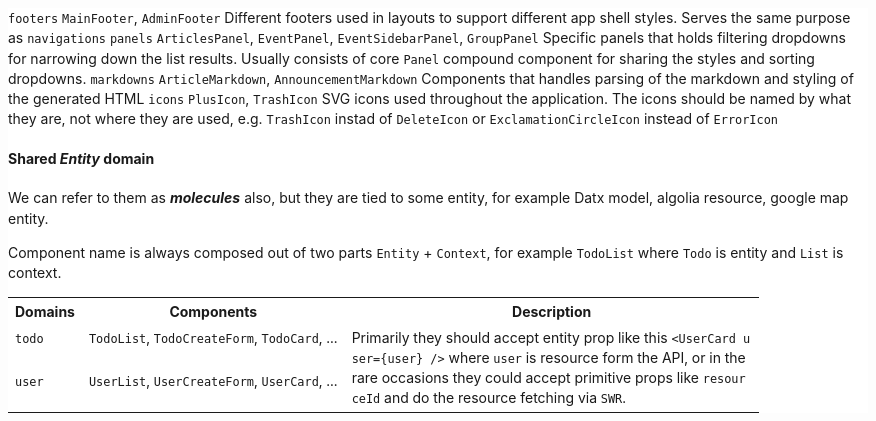   <tr>
    <td><code>footers</code></td>
    <td><code>MainFooter</code>, <code>AdminFooter</code></td>
    <td>Different footers used in layouts to support different app shell styles. Serves the same purpose as <code>navigations</code></td>
  </tr>
  <tr>
    <td><code>panels</code></td>
    <td><code>ArticlesPanel</code>, <code>EventPanel</code>, <code>EventSidebarPanel</code>, <code>GroupPanel</code></td>
    <td>
      Specific panels that holds filtering dropdowns for narrowing down the list results. Usually consists of core <code>Panel</code> compound component for sharing the styles and sorting dropdowns.
    </td>
  </tr>
  <tr>
    <td><code>markdowns</code></td>
    <td><code>ArticleMarkdown</code>, <code>AnnouncementMarkdown</code></td>
    <td>Components that handles parsing of the markdown and styling of the generated HTML</td>
  </tr>
  <tr>
    <td><code>icons</code></td>
    <td><code>PlusIcon</code>, <code>TrashIcon</code></td>
    <td>SVG icons used throughout the application. The icons should be named by what they are, not where they are used, e.g. <code>TrashIcon</code> instad of <code>DeleteIcon</code> or <code>ExclamationCircleIcon</code> instead of <code>ErrorIcon</code></td>
  </tr>
</table>

#### Shared *Entity* domain

We can refer to them as ***molecules*** also, but they are tied to some entity, for example Datx model, algolia resource, google map entity.

Component name is always composed out of two parts `Entity` + `Context`, for example `TodoList` where `Todo` is entity and `List` is context.

<table>
  <tr>
    <th>Domains</th>
    <th>Components</th>
    <th>Description</th>
  </tr>
  <tr>
    <td><code>todo</code></td>
    <td><code>TodoList</code>, <code>TodoCreateForm</code>, <code>TodoCard</code>, ...</td>
    <td rowspan="3" style="max-width: 400px;">
      Primarily they should accept entity prop like this <code>&lt;UserCard user={user} /&gt;</code> where <code>user</code> is resource form the API, or in the rare occasions they could accept primitive props like <code>resourceId</code> and do the resource fetching via <code>SWR</code>.
    </td>
  </tr>
  <tr>
    <td><code>user</code></td>
    <td><code>UserList</code>, <code>UserCreateForm</code>, <code>UserCard</code>, ...</td>
